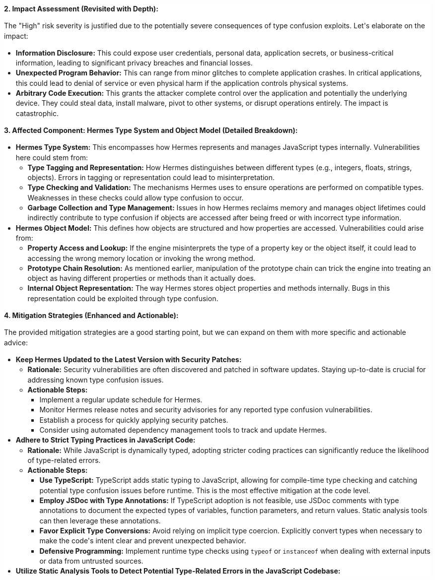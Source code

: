 **2. Impact Assessment (Revisited with Depth):**

The "High" risk severity is justified due to the potentially severe consequences of type confusion exploits. Let's elaborate on the impact:

* **Information Disclosure:** This could expose user credentials, personal data, application secrets, or business-critical information, leading to significant privacy breaches and financial losses.
* **Unexpected Program Behavior:**  This can range from minor glitches to complete application crashes. In critical applications, this could lead to denial of service or even physical harm if the application controls physical systems.
* **Arbitrary Code Execution:** This grants the attacker complete control over the application and potentially the underlying device. They could steal data, install malware, pivot to other systems, or disrupt operations entirely. The impact is catastrophic.

**3. Affected Component: Hermes Type System and Object Model (Detailed Breakdown):**

* **Hermes Type System:** This encompasses how Hermes represents and manages JavaScript types internally. Vulnerabilities here could stem from:
    * **Type Tagging and Representation:** How Hermes distinguishes between different types (e.g., integers, floats, strings, objects). Errors in tagging or representation could lead to misinterpretation.
    * **Type Checking and Validation:** The mechanisms Hermes uses to ensure operations are performed on compatible types. Weaknesses in these checks could allow type confusion to occur.
    * **Garbage Collection and Type Management:**  Issues in how Hermes reclaims memory and manages object lifetimes could indirectly contribute to type confusion if objects are accessed after being freed or with incorrect type information.
* **Hermes Object Model:** This defines how objects are structured and how properties are accessed. Vulnerabilities could arise from:
    * **Property Access and Lookup:**  If the engine misinterprets the type of a property key or the object itself, it could lead to accessing the wrong memory location or invoking the wrong method.
    * **Prototype Chain Resolution:** As mentioned earlier, manipulation of the prototype chain can trick the engine into treating an object as having different properties or methods than it actually does.
    * **Internal Object Representation:**  The way Hermes stores object properties and methods internally. Bugs in this representation could be exploited through type confusion.

**4. Mitigation Strategies (Enhanced and Actionable):**

The provided mitigation strategies are a good starting point, but we can expand on them with more specific and actionable advice:

* **Keep Hermes Updated to the Latest Version with Security Patches:**
    * **Rationale:**  Security vulnerabilities are often discovered and patched in software updates. Staying up-to-date is crucial for addressing known type confusion issues.
    * **Actionable Steps:**
        * Implement a regular update schedule for Hermes.
        * Monitor Hermes release notes and security advisories for any reported type confusion vulnerabilities.
        * Establish a process for quickly applying security patches.
        * Consider using automated dependency management tools to track and update Hermes.
* **Adhere to Strict Typing Practices in JavaScript Code:**
    * **Rationale:** While JavaScript is dynamically typed, adopting stricter coding practices can significantly reduce the likelihood of type-related errors.
    * **Actionable Steps:**
        * **Use TypeScript:**  TypeScript adds static typing to JavaScript, allowing for compile-time type checking and catching potential type confusion issues before runtime. This is the most effective mitigation at the code level.
        * **Employ JSDoc with Type Annotations:** If TypeScript adoption is not feasible, use JSDoc comments with type annotations to document the expected types of variables, function parameters, and return values. Static analysis tools can then leverage these annotations.
        * **Favor Explicit Type Conversions:** Avoid relying on implicit type coercion. Explicitly convert types when necessary to make the code's intent clear and prevent unexpected behavior.
        * **Defensive Programming:** Implement runtime type checks using `typeof` or `instanceof` when dealing with external inputs or data from untrusted sources.
* **Utilize Static Analysis Tools to Detect Potential Type-Related Errors in the JavaScript Codebase:**